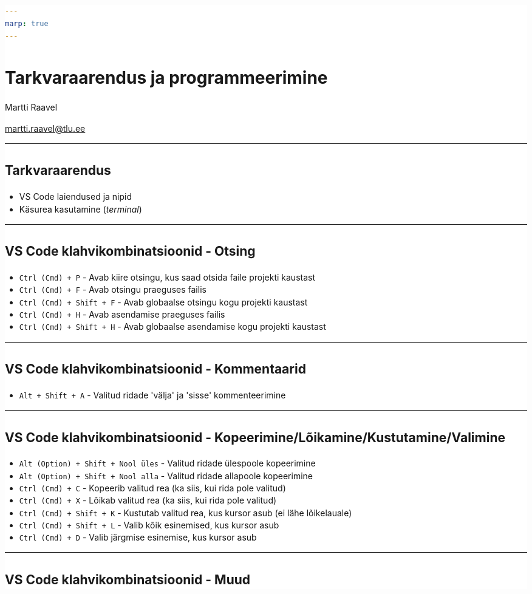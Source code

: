 ```yaml
---
marp: true
---
```


# Tarkvaraarendus ja programmeerimine

Martti Raavel

<martti.raavel@tlu.ee>

---

## Tarkvaraarendus

- VS Code laiendused ja nipid
- Käsurea kasutamine (_terminal_)

---

## VS Code klahvikombinatsioonid - Otsing

- `Ctrl (Cmd) + P` - Avab kiire otsingu, kus saad otsida faile projekti kaustast
- `Ctrl (Cmd) + F` - Avab otsingu praeguses failis
- `Ctrl (Cmd) + Shift + F` - Avab globaalse otsingu kogu projekti kaustast
- `Ctrl (Cmd) + H` - Avab asendamise praeguses failis
- `Ctrl (Cmd) + Shift + H` - Avab globaalse asendamise kogu projekti kaustast

---

## VS Code klahvikombinatsioonid - Kommentaarid

- `Alt + Shift + A` - Valitud ridade 'välja' ja 'sisse' kommenteerimine

---

## VS Code klahvikombinatsioonid - Kopeerimine/Lõikamine/Kustutamine/Valimine

- `Alt (Option) + Shift + Nool üles` - Valitud ridade ülespoole kopeerimine
- `Alt (Option) + Shift + Nool alla` - Valitud ridade allapoole kopeerimine
- `Ctrl (Cmd) + C` - Kopeerib valitud rea (ka siis, kui rida pole valitud)
- `Ctrl (Cmd) + X` - Lõikab valitud rea (ka siis, kui rida pole valitud)
- `Ctrl (Cmd) + Shift + K` - Kustutab valitud rea, kus kursor asub (ei lähe lõikelauale)
- `Ctrl (Cmd) + Shift + L` - Valib kõik esinemised, kus kursor asub
- `Ctrl (Cmd) + D` - Valib järgmise esinemise, kus kursor asub

---

## VS Code klahvikombinatsioonid - Muud
